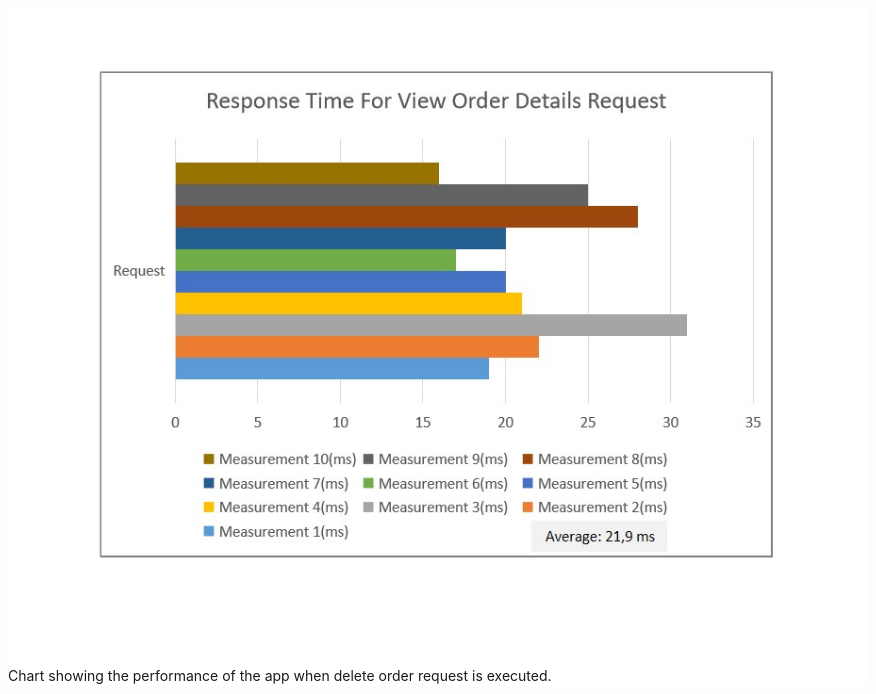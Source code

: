 <img src=".\extra material\Chart_View_Order_Details.jpg" />
<br>

<p>Chart showing the performance of the app when delete order request is executed.</p>